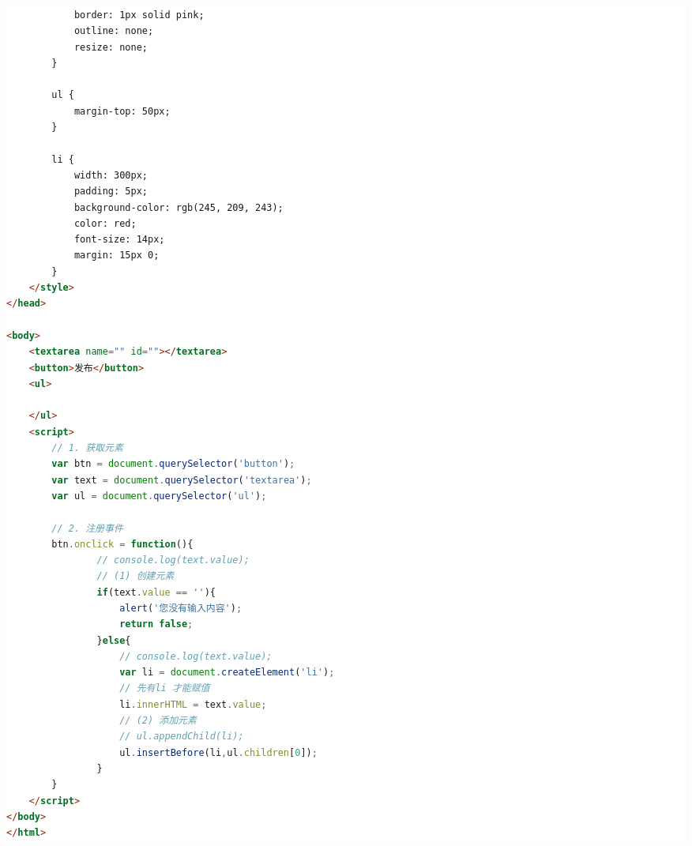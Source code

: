 ~~~html
            border: 1px solid pink;
            outline: none;
            resize: none;
        }
        
        ul {
            margin-top: 50px;
        }
        
        li {
            width: 300px;
            padding: 5px;
            background-color: rgb(245, 209, 243);
            color: red;
            font-size: 14px;
            margin: 15px 0;
        }
    </style>
</head>

<body>
    <textarea name="" id=""></textarea>
    <button>发布</button>
    <ul>

    </ul>
    <script>
        // 1. 获取元素
        var btn = document.querySelector('button');
        var text = document.querySelector('textarea');
        var ul = document.querySelector('ul');
        
        // 2. 注册事件
        btn.onclick = function(){
                // console.log(text.value);
                // (1) 创建元素
                if(text.value == ''){
                    alert('您没有输入内容');
                    return false;
                }else{
                    // console.log(text.value);
                    var li = document.createElement('li');
                    // 先有li 才能赋值
                    li.innerHTML = text.value;
                    // (2) 添加元素
                    // ul.appendChild(li);
                    ul.insertBefore(li,ul.children[0]);
                }   
        }     
    </script>
</body>
</html>
~~~
